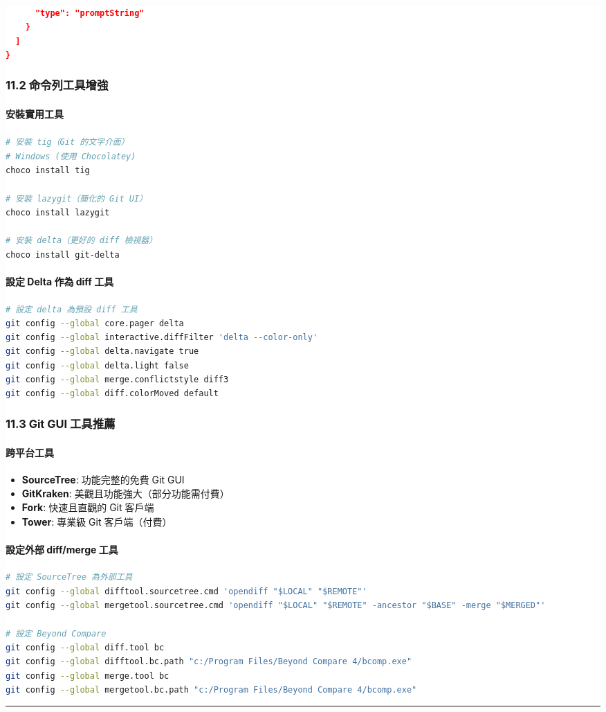 ```json
      "type": "promptString"
    }
  ]
}

```

### 11.2 命令列工具增強

#### 安裝實用工具

```bash
# 安裝 tig（Git 的文字介面）
# Windows (使用 Chocolatey)
choco install tig

# 安裝 lazygit（簡化的 Git UI）
choco install lazygit

# 安裝 delta（更好的 diff 檢視器）
choco install git-delta

```

#### 設定 Delta 作為 diff 工具

```bash
# 設定 delta 為預設 diff 工具
git config --global core.pager delta
git config --global interactive.diffFilter 'delta --color-only'
git config --global delta.navigate true
git config --global delta.light false
git config --global merge.conflictstyle diff3
git config --global diff.colorMoved default

```

### 11.3 Git GUI 工具推薦

#### 跨平台工具

- **SourceTree**: 功能完整的免費 Git GUI
- **GitKraken**: 美觀且功能強大（部分功能需付費）
- **Fork**: 快速且直觀的 Git 客戶端
- **Tower**: 專業級 Git 客戶端（付費）

#### 設定外部 diff/merge 工具

```bash
# 設定 SourceTree 為外部工具
git config --global difftool.sourcetree.cmd 'opendiff "$LOCAL" "$REMOTE"'
git config --global mergetool.sourcetree.cmd 'opendiff "$LOCAL" "$REMOTE" -ancestor "$BASE" -merge "$MERGED"'

# 設定 Beyond Compare
git config --global diff.tool bc
git config --global difftool.bc.path "c:/Program Files/Beyond Compare 4/bcomp.exe"
git config --global merge.tool bc
git config --global mergetool.bc.path "c:/Program Files/Beyond Compare 4/bcomp.exe"

```

---